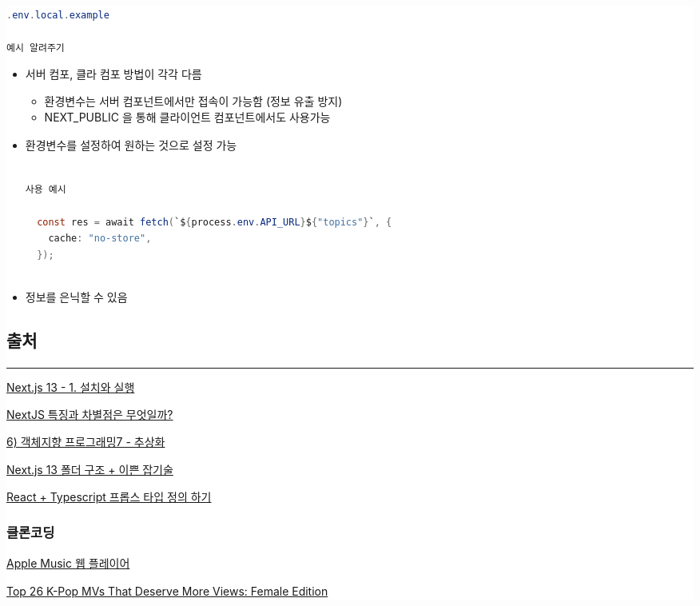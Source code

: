 ```java
.env.local.example

예시 알려주기
```

- 서버 컴포, 클라 컴포 방법이 각각 다름
    - 환경변수는 서버 컴포넌트에서만 접속이 가능함 (정보 유출 방지)
    - NEXT_PUBLIC 을 통해 클라이언트 컴포넌트에서도 사용가능
- 환경변수를 설정하여 원하는 것으로 설정 가능
    
    ```java
    
    사용 예시
    
      const res = await fetch(`${process.env.API_URL}${"topics"}`, {
        cache: "no-store",
      });
      
    ```
    
- 정보를 은닉할 수 있음

## 출처
---

[Next.js 13 - 1. 설치와 실행](https://www.youtube.com/watch?v=smAU6-ZdcoQ&list=PLuHgQVnccGMCwxXsQuEoG-JJ7RlwtNdwJ&index=2)

[NextJS 특징과 차별점은 무엇일까?](https://velog.io/@hyumapr/NextJS-%ED%8A%B9%EC%A7%95%EA%B3%BC-%EC%B0%A8%EB%B3%84%EC%A0%90%EC%9D%80-%EB%AC%B4%EC%97%87%EC%9D%BC%EA%B9%8C)

[6) 객체지향 프로그래밍7 - 추상화](https://velog.io/@dev-mage/hello-java-world-oop-abstraction)

[Next.js 13 폴더 구조 + 이쁜 잡기술](https://velog.io/@baby_dev/Next.js-13-%ED%8F%B4%EB%8D%94-%EA%B5%AC%EC%A1%B0-%EC%9D%B4%EC%81%9C-%EC%9E%A1%EA%B8%B0%EC%88%A0)

[React + Typescript 프롭스 타입 정의 하기](https://velog.io/@ovogmap/React-Typescript-2)

### 클론코딩
[Apple Music 웹 플레이어](https://music.apple.com/kr/new)

[Top 26 K-Pop MVs That Deserve More Views: Female Edition](https://trends.kpopmap.com/top-26-kpop-mvs-that-deserve-more-views-female-edition/)